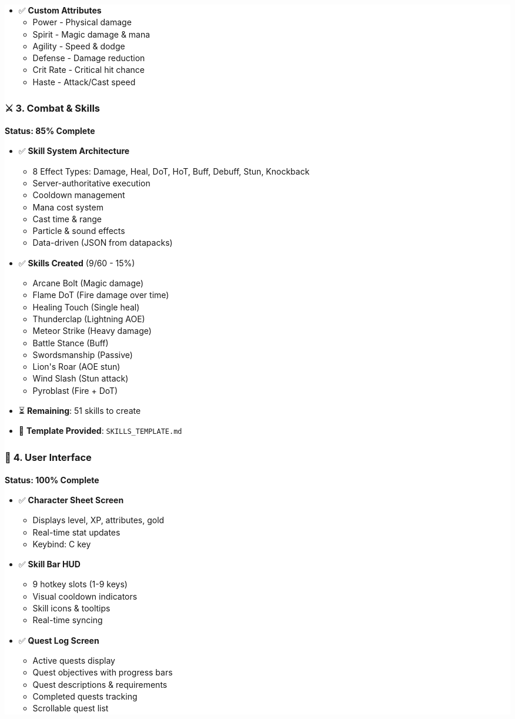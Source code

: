 - ✅ **Custom Attributes**
  - Power - Physical damage
  - Spirit - Magic damage & mana
  - Agility - Speed & dodge
  - Defense - Damage reduction
  - Crit Rate - Critical hit chance
  - Haste - Attack/Cast speed

### ⚔️ **3. Combat & Skills**
**Status: 85% Complete**

- ✅ **Skill System Architecture**
  - 8 Effect Types: Damage, Heal, DoT, HoT, Buff, Debuff, Stun, Knockback
  - Server-authoritative execution
  - Cooldown management
  - Mana cost system
  - Cast time & range
  - Particle & sound effects
  - Data-driven (JSON from datapacks)

- ✅ **Skills Created** (9/60 - 15%)
  - Arcane Bolt (Magic damage)
  - Flame DoT (Fire damage over time)
  - Healing Touch (Single heal)
  - Thunderclap (Lightning AOE)
  - Meteor Strike (Heavy damage)
  - Battle Stance (Buff)
  - Swordsmanship (Passive)
  - Lion's Roar (AOE stun)
  - Wind Slash (Stun attack)
  - Pyroblast (Fire + DoT)

- ⏳ **Remaining**: 51 skills to create
- 📄 **Template Provided**: `SKILLS_TEMPLATE.md`

### 🎨 **4. User Interface**
**Status: 100% Complete**

- ✅ **Character Sheet Screen**
  - Displays level, XP, attributes, gold
  - Real-time stat updates
  - Keybind: C key

- ✅ **Skill Bar HUD**
  - 9 hotkey slots (1-9 keys)
  - Visual cooldown indicators
  - Skill icons & tooltips
  - Real-time syncing

- ✅ **Quest Log Screen**
  - Active quests display
  - Quest objectives with progress bars
  - Quest descriptions & requirements
  - Completed quests tracking
  - Scrollable quest list
